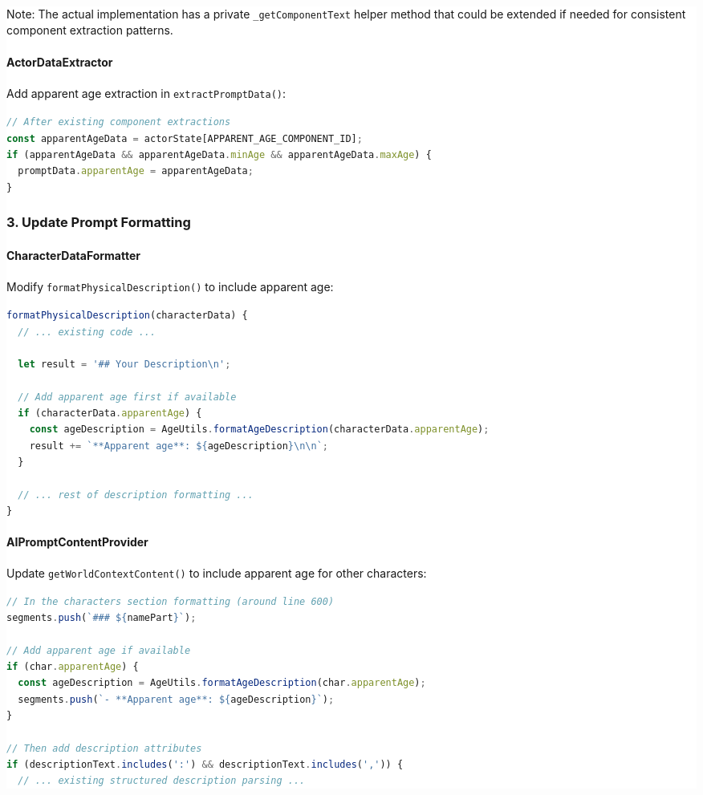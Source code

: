 Note: The actual implementation has a private `_getComponentText` helper method that could be extended if needed for consistent component extraction patterns.

#### ActorDataExtractor

Add apparent age extraction in `extractPromptData()`:

```javascript
// After existing component extractions
const apparentAgeData = actorState[APPARENT_AGE_COMPONENT_ID];
if (apparentAgeData && apparentAgeData.minAge && apparentAgeData.maxAge) {
  promptData.apparentAge = apparentAgeData;
}
```

### 3. Update Prompt Formatting

#### CharacterDataFormatter

Modify `formatPhysicalDescription()` to include apparent age:

```javascript
formatPhysicalDescription(characterData) {
  // ... existing code ...

  let result = '## Your Description\n';

  // Add apparent age first if available
  if (characterData.apparentAge) {
    const ageDescription = AgeUtils.formatAgeDescription(characterData.apparentAge);
    result += `**Apparent age**: ${ageDescription}\n\n`;
  }

  // ... rest of description formatting ...
}
```

#### AIPromptContentProvider

Update `getWorldContextContent()` to include apparent age for other characters:

```javascript
// In the characters section formatting (around line 600)
segments.push(`### ${namePart}`);

// Add apparent age if available
if (char.apparentAge) {
  const ageDescription = AgeUtils.formatAgeDescription(char.apparentAge);
  segments.push(`- **Apparent age**: ${ageDescription}`);
}

// Then add description attributes
if (descriptionText.includes(':') && descriptionText.includes(',')) {
  // ... existing structured description parsing ...
```
